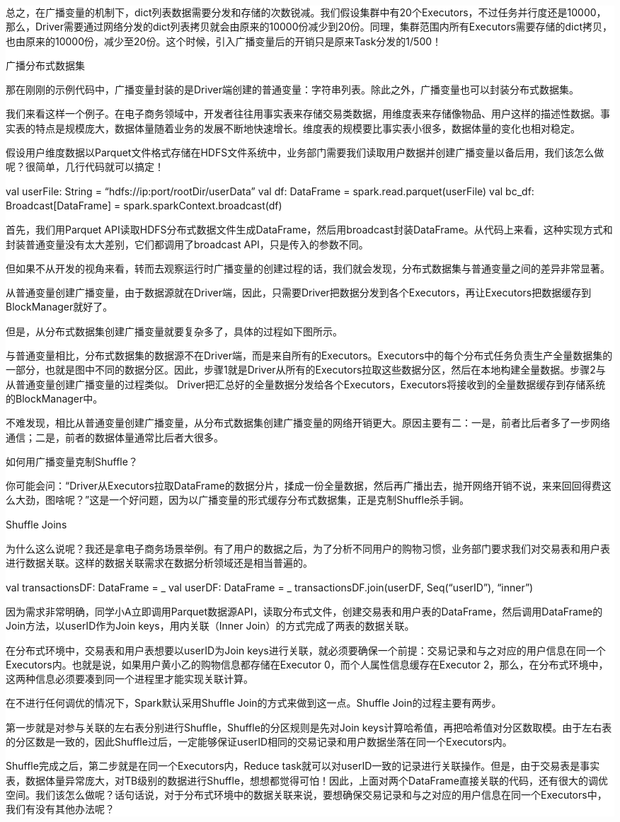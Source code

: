 

总之，在广播变量的机制下，dict列表数据需要分发和存储的次数锐减。我们假设集群中有20个Executors，不过任务并行度还是10000，那么，Driver需要通过网络分发的dict列表拷贝就会由原来的10000份减少到20份。同理，集群范围内所有Executors需要存储的dict拷贝，也由原来的10000份，减少至20份。这个时候，引入广播变量后的开销只是原来Task分发的1/500！

广播分布式数据集

那在刚刚的示例代码中，广播变量封装的是Driver端创建的普通变量：字符串列表。除此之外，广播变量也可以封装分布式数据集。

我们来看这样一个例子。在电子商务领域中，开发者往往用事实表来存储交易类数据，用维度表来存储像物品、用户这样的描述性数据。事实表的特点是规模庞大，数据体量随着业务的发展不断地快速增长。维度表的规模要比事实表小很多，数据体量的变化也相对稳定。

假设用户维度数据以Parquet文件格式存储在HDFS文件系统中，业务部门需要我们读取用户数据并创建广播变量以备后用，我们该怎么做呢？很简单，几行代码就可以搞定！

val userFile: String = “hdfs://ip:port/rootDir/userData”
val df: DataFrame = spark.read.parquet(userFile)
val bc_df: Broadcast[DataFrame] = spark.sparkContext.broadcast(df)


首先，我们用Parquet API读取HDFS分布式数据文件生成DataFrame，然后用broadcast封装DataFrame。从代码上来看，这种实现方式和封装普通变量没有太大差别，它们都调用了broadcast API，只是传入的参数不同。

但如果不从开发的视角来看，转而去观察运行时广播变量的创建过程的话，我们就会发现，分布式数据集与普通变量之间的差异非常显著。

从普通变量创建广播变量，由于数据源就在Driver端，因此，只需要Driver把数据分发到各个Executors，再让Executors把数据缓存到BlockManager就好了。

但是，从分布式数据集创建广播变量就要复杂多了，具体的过程如下图所示。



与普通变量相比，分布式数据集的数据源不在Driver端，而是来自所有的Executors。Executors中的每个分布式任务负责生产全量数据集的一部分，也就是图中不同的数据分区。因此，步骤1就是Driver从所有的Executors拉取这些数据分区，然后在本地构建全量数据。步骤2与从普通变量创建广播变量的过程类似。 Driver把汇总好的全量数据分发给各个Executors，Executors将接收到的全量数据缓存到存储系统的BlockManager中。

不难发现，相比从普通变量创建广播变量，从分布式数据集创建广播变量的网络开销更大。原因主要有二：一是，前者比后者多了一步网络通信；二是，前者的数据体量通常比后者大很多。

如何用广播变量克制Shuffle？

你可能会问：“Driver从Executors拉取DataFrame的数据分片，揉成一份全量数据，然后再广播出去，抛开网络开销不说，来来回回得费这么大劲，图啥呢？”这是一个好问题，因为以广播变量的形式缓存分布式数据集，正是克制Shuffle杀手锏。

Shuffle Joins

为什么这么说呢？我还是拿电子商务场景举例。有了用户的数据之后，为了分析不同用户的购物习惯，业务部门要求我们对交易表和用户表进行数据关联。这样的数据关联需求在数据分析领域还是相当普遍的。

val transactionsDF: DataFrame = _
val userDF: DataFrame = _
transactionsDF.join(userDF, Seq(“userID”), “inner”)


因为需求非常明确，同学小A立即调用Parquet数据源API，读取分布式文件，创建交易表和用户表的DataFrame，然后调用DataFrame的Join方法，以userID作为Join keys，用内关联（Inner Join）的方式完成了两表的数据关联。

在分布式环境中，交易表和用户表想要以userID为Join keys进行关联，就必须要确保一个前提：交易记录和与之对应的用户信息在同一个Executors内。也就是说，如果用户黄小乙的购物信息都存储在Executor 0，而个人属性信息缓存在Executor 2，那么，在分布式环境中，这两种信息必须要凑到同一个进程里才能实现关联计算。

在不进行任何调优的情况下，Spark默认采用Shuffle Join的方式来做到这一点。Shuffle Join的过程主要有两步。

第一步就是对参与关联的左右表分别进行Shuffle，Shuffle的分区规则是先对Join keys计算哈希值，再把哈希值对分区数取模。由于左右表的分区数是一致的，因此Shuffle过后，一定能够保证userID相同的交易记录和用户数据坐落在同一个Executors内。



Shuffle完成之后，第二步就是在同一个Executors内，Reduce task就可以对userID一致的记录进行关联操作。但是，由于交易表是事实表，数据体量异常庞大，对TB级别的数据进行Shuffle，想想都觉得可怕！因此，上面对两个DataFrame直接关联的代码，还有很大的调优空间。我们该怎么做呢？话句话说，对于分布式环境中的数据关联来说，要想确保交易记录和与之对应的用户信息在同一个Executors中，我们有没有其他办法呢？
